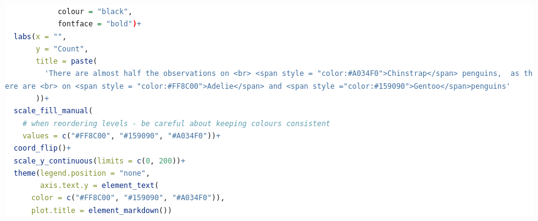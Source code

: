 ```r
            colour = "black",
            fontface = "bold")+
  labs(x = "",
       y = "Count",
       title = paste(
         'There are almost half the observations on <br> <span style = "color:#A034F0">Chinstrap</span> penguins,  as there are <br> on <span style = "color:#FF8C00">Adelie</span> and <span style ="color:#159090">Gentoo</span>penguins'
       ))+
  scale_fill_manual(
    # when reordering levels - be careful about keeping colours consistent
    values = c("#FF8C00", "#159090", "#A034F0"))+
  coord_flip()+
  scale_y_continuous(limits = c(0, 200))+
  theme(legend.position = "none",
        axis.text.y = element_text(
      color = c("#FF8C00", "#159090", "#A034F0")),
      plot.title = element_markdown())
```
